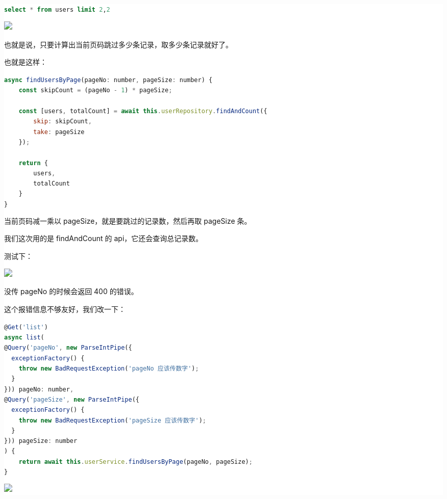 ```sql
select * from users limit 2,2
```
![](https://p6-juejin.byteimg.com/tos-cn-i-k3u1fbpfcp/f9ef5acae2de4098bd11d96d34c53a78~tplv-k3u1fbpfcp-watermark.image?)

也就是说，只要计算出当前页码跳过多少条记录，取多少条记录就好了。

也就是这样：

```javascript
async findUsersByPage(pageNo: number, pageSize: number) {
    const skipCount = (pageNo - 1) * pageSize;

    const [users, totalCount] = await this.userRepository.findAndCount({
        skip: skipCount,
        take: pageSize
    });

    return {
        users,
        totalCount
    }
}
```
当前页码减一乘以 pageSize，就是要跳过的记录数，然后再取 pageSize 条。

我们这次用的是 findAndCount 的 api，它还会查询总记录数。

测试下：

![](https://p6-juejin.byteimg.com/tos-cn-i-k3u1fbpfcp/166d7bca4f5a4c9b8fa8e2db1857add3~tplv-k3u1fbpfcp-watermark.image?)

没传 pageNo 的时候会返回 400 的错误。

这个报错信息不够友好，我们改一下：

```javascript
@Get('list')
async list(
@Query('pageNo', new ParseIntPipe({
  exceptionFactory() {
    throw new BadRequestException('pageNo 应该传数字');
  } 
})) pageNo: number,
@Query('pageSize', new ParseIntPipe({
  exceptionFactory() {
    throw new BadRequestException('pageSize 应该传数字');
  } 
})) pageSize: number
) {
    return await this.userService.findUsersByPage(pageNo, pageSize);
}
```

![](https://p9-juejin.byteimg.com/tos-cn-i-k3u1fbpfcp/1484c3c7f33b41b5b43ab3edb7693799~tplv-k3u1fbpfcp-watermark.image?)
